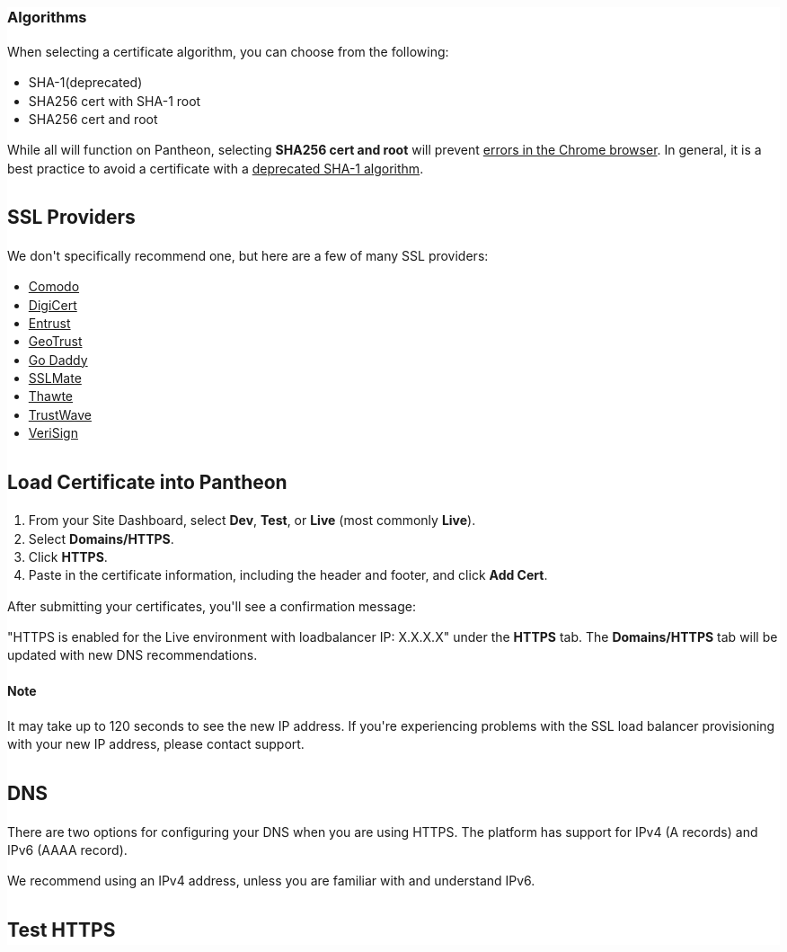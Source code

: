 ### Algorithms

When selecting a certificate algorithm, you can choose from the following:

 - SHA-1(deprecated)
 - SHA256 cert with SHA-1 root
 - SHA256 cert and root

While all will function on Pantheon, selecting **SHA256 cert and root** will prevent [errors in the Chrome browser](https://www.chromium.org/Home/chromium-security/education/tls#TOC-Deprecation-of-TLS-Features-Algorithms-in-Chrome). In general, it is a best practice to avoid a certificate with a [deprecated SHA-1 algorithm](https://community.qualys.com/blogs/securitylabs/2014/09/09/sha1-deprecation-what-you-need-to-know).

## SSL Providers

We don't specifically recommend one, but here are a few of many SSL providers:

- [Comodo](http://www.comodo.com/ "Comodo Group")
- [DigiCert](http://www.digicert.com/ "DigiCert")
- [Entrust](http://www.entrust.com/ "Entrust")
- [GeoTrust](http://www.geotrust.com/ "GeoTrust")
- [Go Daddy](http://www.godaddy.com/ "Go Daddy") 
- [SSLMate](http://sslmate.com/ "SSLMate")
- [Thawte](http://www.thawte.com/ "Thawte")
- [TrustWave](https://ssl.trustwave.com/support/install-certificate-cpanel.php "TrustWave")
- [VeriSign](http://www.verisigninc.com/ "VeriSign")

## Load Certificate into Pantheon

1. From your Site Dashboard, select **Dev**, **Test**, or **Live** (most commonly **Live**).
2. Select **Domains/HTTPS**.
2. Click **HTTPS**.
3. Paste in the certificate information, including the header and footer, and click **Add Cert**.

After submitting your certificates, you'll see a confirmation message:

"HTTPS is enabled for the Live environment with loadbalancer IP: X.X.X.X" under the **HTTPS** tab. The **Domains/HTTPS** tab will be updated with new DNS recommendations.

<div class="alert alert-info" role="alert">
<h4>Note</h4>
It may take up to 120 seconds to see the new IP address. If you're experiencing problems with the SSL load balancer provisioning with your new IP address, please contact support.</div>

## DNS

There are two options for configuring your DNS when you are using HTTPS. The platform has support for IPv4 (A records) and IPv6 (AAAA record).

We recommend using an IPv4 address, unless you are familiar with and understand IPv6.

## Test HTTPS
